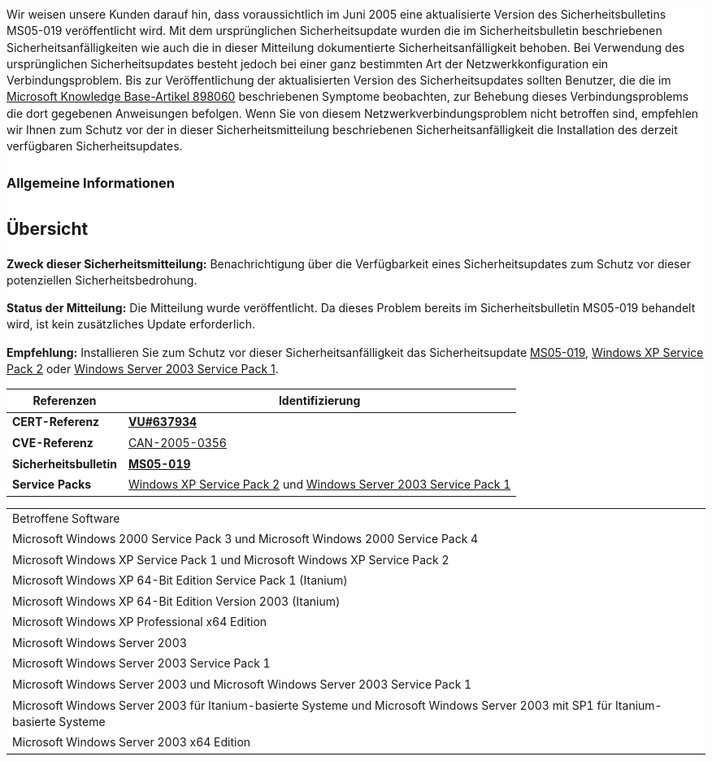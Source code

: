 Wir weisen unsere Kunden darauf hin, dass voraussichtlich im Juni 2005 eine aktualisierte Version des Sicherheitsbulletins MS05-019 veröffentlicht wird. Mit dem ursprünglichen Sicherheitsupdate wurden die im Sicherheitsbulletin beschriebenen Sicherheitsanfälligkeiten wie auch die in dieser Mitteilung dokumentierte Sicherheitsanfälligkeit behoben. Bei Verwendung des ursprünglichen Sicherheitsupdates besteht jedoch bei einer ganz bestimmten Art der Netzwerkkonfiguration ein Verbindungsproblem. Bis zur Veröffentlichung der aktualisierten Version des Sicherheitsupdates sollten Benutzer, die die im [Microsoft Knowledge Base-Artikel 898060](http://support.microsoft.com/kb/898060/) beschriebenen Symptome beobachten, zur Behebung dieses Verbindungsproblems die dort gegebenen Anweisungen befolgen. Wenn Sie von diesem Netzwerkverbindungsproblem nicht betroffen sind, empfehlen wir Ihnen zum Schutz vor der in dieser Sicherheitsmitteilung beschriebenen Sicherheitsanfälligkeit die Installation des derzeit verfügbaren Sicherheitsupdates.

### Allgemeine Informationen

Übersicht
---------

<span></span>
**Zweck dieser Sicherheitsmitteilung:** Benachrichtigung über die Verfügbarkeit eines Sicherheitsupdates zum Schutz vor dieser potenziellen Sicherheitsbedrohung.

**Status der Mitteilung:** Die Mitteilung wurde veröffentlicht. Da dieses Problem bereits im Sicherheitsbulletin MS05-019 behandelt wird, ist kein zusätzliches Update erforderlich.

**Empfehlung:** Installieren Sie zum Schutz vor dieser Sicherheitsanfälligkeit das Sicherheitsupdate [MS05-019](http://www.microsoft.com/germany/technet/sicherheit/bulletins/ms05-019.mspx), [Windows XP Service Pack 2](http://www.microsoft.com/germany/windowsxp/sp2/anwender/default.mspx) oder [Windows Server 2003 Service Pack 1](http://www.microsoft.com/germany/windowsserver2003/technologien/sp1/default.mspx).

| Referenzen              | Identifizierung                                                                                                                                                                                                              |
|-------------------------|------------------------------------------------------------------------------------------------------------------------------------------------------------------------------------------------------------------------------|
| **CERT-Referenz**       | [**VU\#637934**](http://www.kb.cert.org/vuls/id/637934)                                                                                                                                                                      |
| **CVE-Referenz**        | [CAN-2005-0356](http://www.cve.mitre.org/cgi-bin/cvename.cgi?name=can-2005-0356)                                                                                                                                             |
| **Sicherheitsbulletin** | [**MS05-019**](http://www.microsoft.com/germany/technet/sicherheit/bulletins/ms05-019.mspx)                                                                                                                                  |
| **Service Packs**       | [Windows XP Service Pack 2](http://www.microsoft.com/germany/windowsxp/sp2/anwender/default.mspx) und [Windows Server 2003 Service Pack 1](http://www.microsoft.com/germany/windowsserver2003/technologien/sp1/default.mspx) |

|                                                                                                                                   |
|-----------------------------------------------------------------------------------------------------------------------------------|
| Betroffene Software                                                                                                               |
| Microsoft Windows 2000 Service Pack 3 und Microsoft Windows 2000 Service Pack 4                                                   |
| Microsoft Windows XP Service Pack 1 und Microsoft Windows XP Service Pack 2                                                       |
| Microsoft Windows XP 64-Bit Edition Service Pack 1 (Itanium)                                                                      |
| Microsoft Windows XP 64-Bit Edition Version 2003 (Itanium)                                                                        |
| Microsoft Windows XP Professional x64 Edition                                                                                     |
| Microsoft Windows Server 2003                                                                                                     |
| Microsoft Windows Server 2003 Service Pack 1                                                                                      |
| Microsoft Windows Server 2003 und Microsoft Windows Server 2003 Service Pack 1                                                    |
| Microsoft Windows Server 2003 für Itanium-basierte Systeme und Microsoft Windows Server 2003 mit SP1 für Itanium-basierte Systeme |
| Microsoft Windows Server 2003 x64 Edition                                                                                         |
